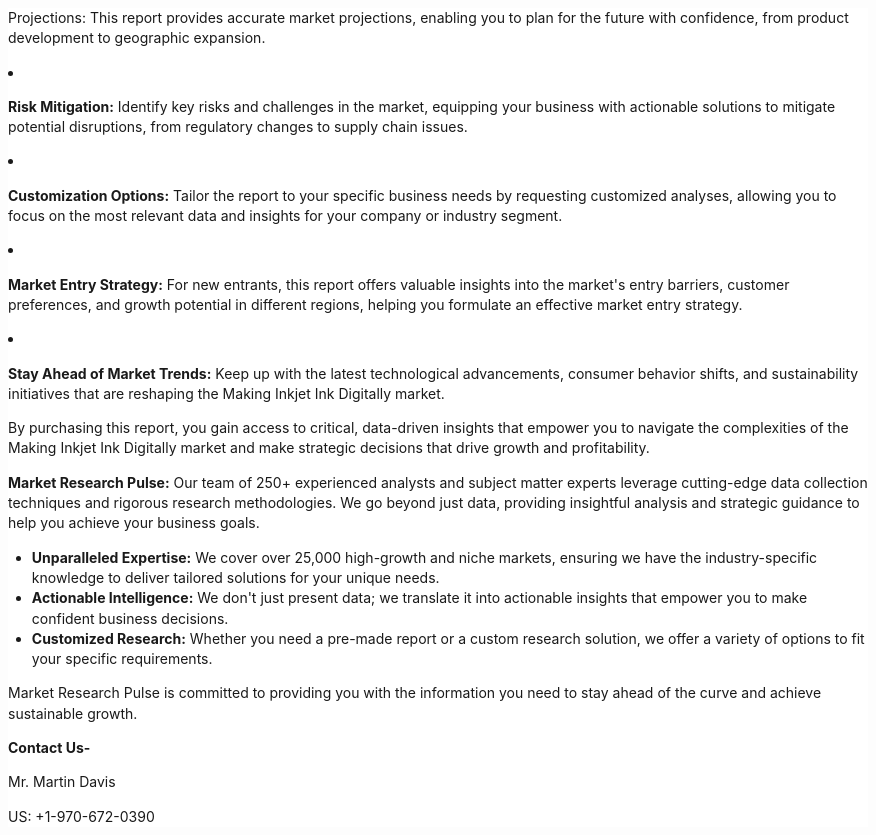 Projections:</strong> This report provides accurate market projections, enabling you to plan for the future with confidence, from product development to geographic expansion.</p></li><li><p><strong>Risk Mitigation:</strong> Identify key risks and challenges in the market, equipping your business with actionable solutions to mitigate potential disruptions, from regulatory changes to supply chain issues.</p></li><li><p><strong>Customization Options:</strong> Tailor the report to your specific business needs by requesting customized analyses, allowing you to focus on the most relevant data and insights for your company or industry segment.</p></li><li><p><strong>Market Entry Strategy:</strong> For new entrants, this report offers valuable insights into the market's entry barriers, customer preferences, and growth potential in different regions, helping you formulate an effective market entry strategy.</p></li><li><p><strong>Stay Ahead of Market Trends:</strong> Keep up with the latest technological advancements, consumer behavior shifts, and sustainability initiatives that are reshaping the Making Inkjet Ink Digitally market.</p></li></ol><p>By purchasing this report, you gain access to critical, data-driven insights that empower you to navigate the complexities of the Making Inkjet Ink Digitally market and make strategic decisions that drive growth and profitability.</p><p><strong>Market Research Pulse:</strong>&nbsp;Our team of 250+ experienced analysts and subject matter experts leverage cutting-edge data collection techniques and rigorous research methodologies. We go beyond just data, providing insightful analysis and strategic guidance to help you achieve your business goals.</p><ul><li><strong>Unparalleled Expertise:</strong>&nbsp;We cover over 25,000 high-growth and niche markets, ensuring we have the industry-specific knowledge to deliver tailored solutions for your unique needs.</li><li><strong>Actionable Intelligence:</strong>&nbsp;We don't just present data; we translate it into actionable insights that empower you to make confident business decisions.</li><li><strong>Customized Research:</strong>&nbsp;Whether you need a pre-made report or a custom research solution, we offer a variety of options to fit your specific requirements.</li></ul><p>Market Research Pulse is committed to providing you with the information you need to stay ahead of the curve and achieve sustainable growth.</p><p><strong>Contact Us-</strong></p><p>Mr. Martin Davis</p><p>US: +1-970-672-0390</p>
